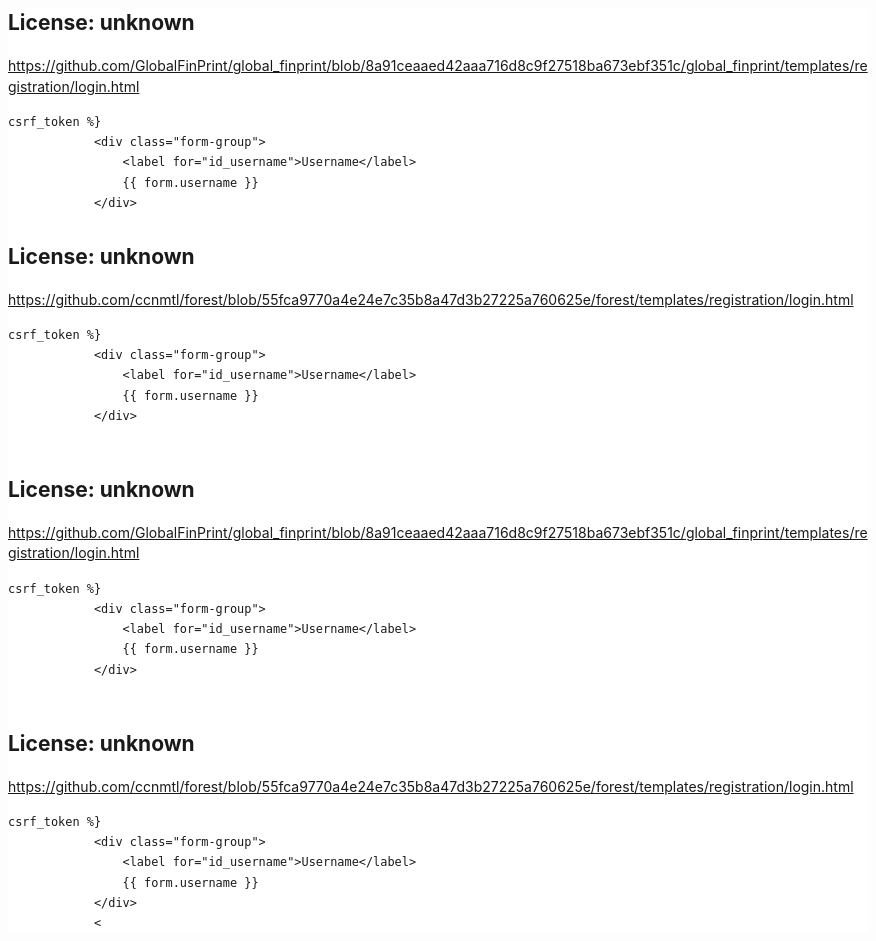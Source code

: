 
## License: unknown
https://github.com/GlobalFinPrint/global_finprint/blob/8a91ceaaed42aaa716d8c9f27518ba673ebf351c/global_finprint/templates/registration/login.html

```
csrf_token %}
            <div class="form-group">
                <label for="id_username">Username</label>
                {{ form.username }}
            </div>

```


## License: unknown
https://github.com/ccnmtl/forest/blob/55fca9770a4e24e7c35b8a47d3b27225a760625e/forest/templates/registration/login.html

```
csrf_token %}
            <div class="form-group">
                <label for="id_username">Username</label>
                {{ form.username }}
            </div>
           
```


## License: unknown
https://github.com/GlobalFinPrint/global_finprint/blob/8a91ceaaed42aaa716d8c9f27518ba673ebf351c/global_finprint/templates/registration/login.html

```
csrf_token %}
            <div class="form-group">
                <label for="id_username">Username</label>
                {{ form.username }}
            </div>
           
```


## License: unknown
https://github.com/ccnmtl/forest/blob/55fca9770a4e24e7c35b8a47d3b27225a760625e/forest/templates/registration/login.html

```
csrf_token %}
            <div class="form-group">
                <label for="id_username">Username</label>
                {{ form.username }}
            </div>
            <
```
